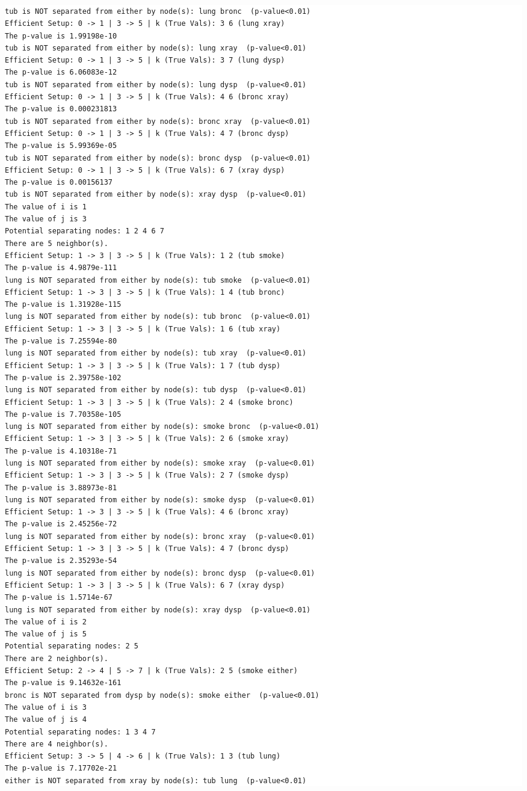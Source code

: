     tub is NOT separated from either by node(s): lung bronc  (p-value<0.01)
    Efficient Setup: 0 -> 1 | 3 -> 5 | k (True Vals): 3 6 (lung xray)
    The p-value is 1.99198e-10
    tub is NOT separated from either by node(s): lung xray  (p-value<0.01)
    Efficient Setup: 0 -> 1 | 3 -> 5 | k (True Vals): 3 7 (lung dysp)
    The p-value is 6.06083e-12
    tub is NOT separated from either by node(s): lung dysp  (p-value<0.01)
    Efficient Setup: 0 -> 1 | 3 -> 5 | k (True Vals): 4 6 (bronc xray)
    The p-value is 0.000231813
    tub is NOT separated from either by node(s): bronc xray  (p-value<0.01)
    Efficient Setup: 0 -> 1 | 3 -> 5 | k (True Vals): 4 7 (bronc dysp)
    The p-value is 5.99369e-05
    tub is NOT separated from either by node(s): bronc dysp  (p-value<0.01)
    Efficient Setup: 0 -> 1 | 3 -> 5 | k (True Vals): 6 7 (xray dysp)
    The p-value is 0.00156137
    tub is NOT separated from either by node(s): xray dysp  (p-value<0.01)
    The value of i is 1
    The value of j is 3
    Potential separating nodes: 1 2 4 6 7
    There are 5 neighbor(s).
    Efficient Setup: 1 -> 3 | 3 -> 5 | k (True Vals): 1 2 (tub smoke)
    The p-value is 4.9879e-111
    lung is NOT separated from either by node(s): tub smoke  (p-value<0.01)
    Efficient Setup: 1 -> 3 | 3 -> 5 | k (True Vals): 1 4 (tub bronc)
    The p-value is 1.31928e-115
    lung is NOT separated from either by node(s): tub bronc  (p-value<0.01)
    Efficient Setup: 1 -> 3 | 3 -> 5 | k (True Vals): 1 6 (tub xray)
    The p-value is 7.25594e-80
    lung is NOT separated from either by node(s): tub xray  (p-value<0.01)
    Efficient Setup: 1 -> 3 | 3 -> 5 | k (True Vals): 1 7 (tub dysp)
    The p-value is 2.39758e-102
    lung is NOT separated from either by node(s): tub dysp  (p-value<0.01)
    Efficient Setup: 1 -> 3 | 3 -> 5 | k (True Vals): 2 4 (smoke bronc)
    The p-value is 7.70358e-105
    lung is NOT separated from either by node(s): smoke bronc  (p-value<0.01)
    Efficient Setup: 1 -> 3 | 3 -> 5 | k (True Vals): 2 6 (smoke xray)
    The p-value is 4.10318e-71
    lung is NOT separated from either by node(s): smoke xray  (p-value<0.01)
    Efficient Setup: 1 -> 3 | 3 -> 5 | k (True Vals): 2 7 (smoke dysp)
    The p-value is 3.88973e-81
    lung is NOT separated from either by node(s): smoke dysp  (p-value<0.01)
    Efficient Setup: 1 -> 3 | 3 -> 5 | k (True Vals): 4 6 (bronc xray)
    The p-value is 2.45256e-72
    lung is NOT separated from either by node(s): bronc xray  (p-value<0.01)
    Efficient Setup: 1 -> 3 | 3 -> 5 | k (True Vals): 4 7 (bronc dysp)
    The p-value is 2.35293e-54
    lung is NOT separated from either by node(s): bronc dysp  (p-value<0.01)
    Efficient Setup: 1 -> 3 | 3 -> 5 | k (True Vals): 6 7 (xray dysp)
    The p-value is 1.5714e-67
    lung is NOT separated from either by node(s): xray dysp  (p-value<0.01)
    The value of i is 2
    The value of j is 5
    Potential separating nodes: 2 5
    There are 2 neighbor(s).
    Efficient Setup: 2 -> 4 | 5 -> 7 | k (True Vals): 2 5 (smoke either)
    The p-value is 9.14632e-161
    bronc is NOT separated from dysp by node(s): smoke either  (p-value<0.01)
    The value of i is 3
    The value of j is 4
    Potential separating nodes: 1 3 4 7
    There are 4 neighbor(s).
    Efficient Setup: 3 -> 5 | 4 -> 6 | k (True Vals): 1 3 (tub lung)
    The p-value is 7.17702e-21
    either is NOT separated from xray by node(s): tub lung  (p-value<0.01)